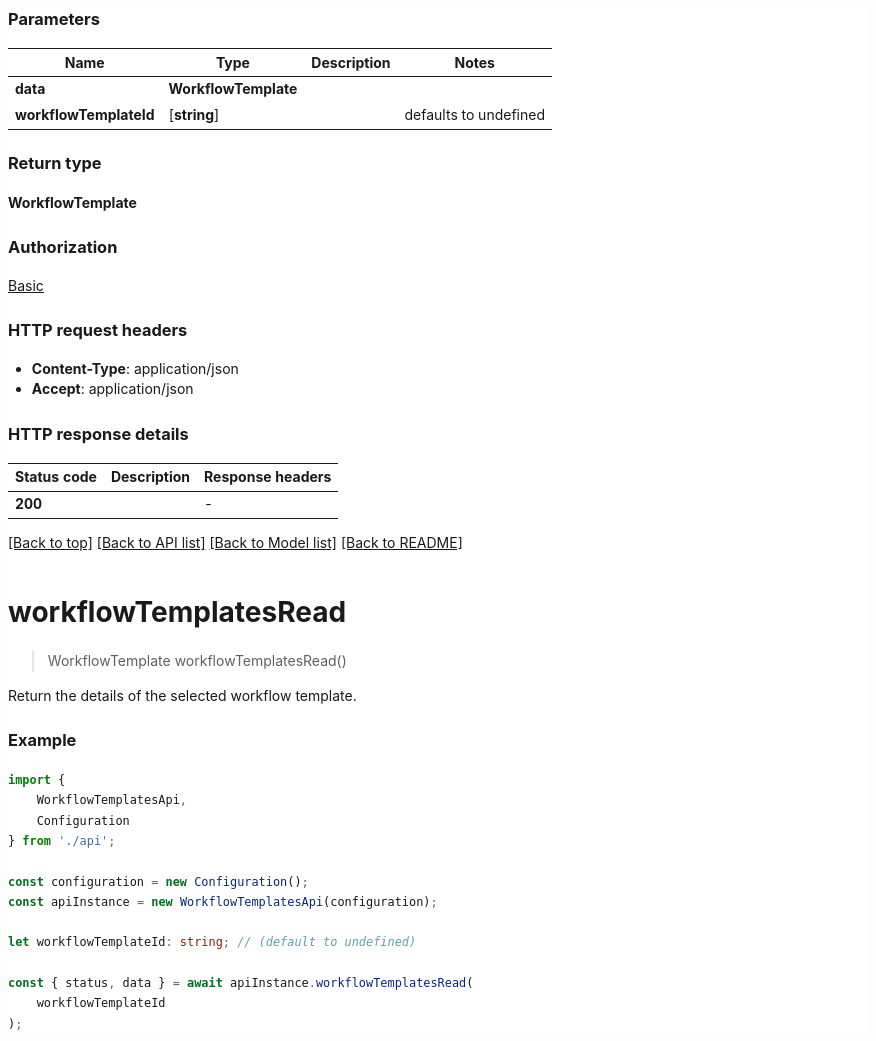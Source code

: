 ### Parameters

|Name | Type | Description  | Notes|
|------------- | ------------- | ------------- | -------------|
| **data** | **WorkflowTemplate**|  | |
| **workflowTemplateId** | [**string**] |  | defaults to undefined|


### Return type

**WorkflowTemplate**

### Authorization

[Basic](../README.md#Basic)

### HTTP request headers

 - **Content-Type**: application/json
 - **Accept**: application/json


### HTTP response details
| Status code | Description | Response headers |
|-------------|-------------|------------------|
|**200** |  |  -  |

[[Back to top]](#) [[Back to API list]](../README.md#documentation-for-api-endpoints) [[Back to Model list]](../README.md#documentation-for-models) [[Back to README]](../README.md)

# **workflowTemplatesRead**
> WorkflowTemplate workflowTemplatesRead()

Return the details of the selected workflow template.

### Example

```typescript
import {
    WorkflowTemplatesApi,
    Configuration
} from './api';

const configuration = new Configuration();
const apiInstance = new WorkflowTemplatesApi(configuration);

let workflowTemplateId: string; // (default to undefined)

const { status, data } = await apiInstance.workflowTemplatesRead(
    workflowTemplateId
);
```
